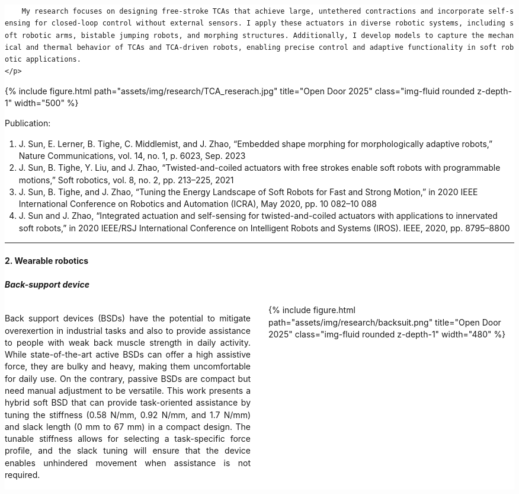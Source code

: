         My research focuses on designing free-stroke TCAs that achieve large, untethered contractions and incorporate self-sensing for closed-loop control without external sensors. I apply these actuators in diverse robotic systems, including soft robotic arms, bistable jumping robots, and morphing structures. Additionally, I develop models to capture the mechanical and thermal behavior of TCAs and TCA-driven robots, enabling precise control and adaptive functionality in soft robotic applications.
    </p>

  </div>

  <div style="flex: 1;">
    {% include figure.html path="assets/img/research/TCA_reserach.jpg" title="Open Door 2025" class="img-fluid rounded z-depth-1" width="500" %}
  </div>
</div>


Publication:
1.  J. Sun, E. Lerner, B. Tighe, C. Middlemist, and J. Zhao, “Embedded shape morphing for morphologically adaptive robots,” Nature Communications, vol. 14, no. 1, p. 6023, Sep. 2023
2. J. Sun, B. Tighe, Y. Liu, and J. Zhao, “Twisted-and-coiled actuators with free strokes enable soft robots with programmable motions,” Soft robotics, vol. 8, no. 2, pp. 213–225, 2021
3. J. Sun, B. Tighe, and J. Zhao, “Tuning the Energy Landscape of Soft Robots for Fast and Strong Motion,” in 2020 IEEE International Conference on Robotics and Automation (ICRA), May 2020, pp. 10 082–10 088
4. J. Sun and J. Zhao, “Integrated actuation and self-sensing for twisted-and-coiled actuators with applications to innervated soft robots,” in 2020 IEEE/RSJ International Conference on
Intelligent Robots and Systems (IROS). IEEE, 2020, pp. 8795–8800


------------------------------


#### 2. Wearable robotics

##### Back-support device

<div style="display: flex; align-items: top;">
  <div style="flex: 1; padding-right: 30px;">
    <p style="text-align: justify;">
        Back support devices (BSDs) have the potential to mitigate overexertion in industrial tasks and also to provide assistance to people with weak back muscle strength in daily activity. While state-of-the-art active BSDs can offer a high assistive force, they are bulky and heavy, making them uncomfortable for daily use. On the contrary, passive BSDs are compact but need manual adjustment to be versatile. This work presents a hybrid soft BSD that can provide task-oriented assistance by tuning the stiffness (0.58 N/mm, 0.92 N/mm, and 1.7 N/mm) and slack length (0 mm to 67 mm) in a compact design. The tunable stiffness allows for selecting a task-specific force profile, and the slack tuning will ensure that the device enables unhindered movement when assistance is not required.
    </p>

  </div>

  <div style="flex: 1;">
    {% include figure.html path="assets/img/research/backsuit.png" title="Open Door 2025" class="img-fluid rounded z-depth-1" width="480" %}
  </div>
</div>
